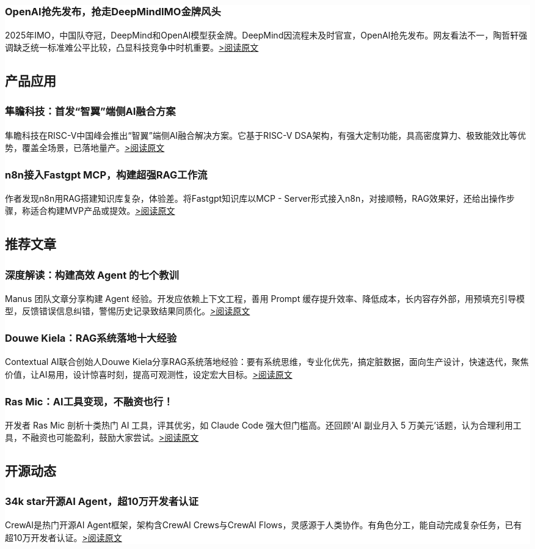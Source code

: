 ### OpenAI抢先发布，抢走DeepMindIMO金牌风头

2025年IMO，中国队夺冠，DeepMind和OpenAI模型获金牌。DeepMind因流程未及时官宣，OpenAI抢先发布。网友看法不一，陶哲轩强调缺乏统一标准难公平比较，凸显科技竞争中时机重要。[>阅读原文](https://mp.weixin.qq.com/s?__biz=MzA4NzgzMjA4MQ==&chksm=8625a2e71c13454dd41b7e164fec349ecde775b366ff44bc4282744d9dd766aed8a5aef3964d&idx=1&mid=2453473831&sn=0b9e1a86e4627846b6370aa1d86b3e1a#rd)

## 产品应用

### 隼瞻科技：首发“智翼”端侧AI融合方案

隼瞻科技在RISC-V中国峰会推出“智翼”端侧AI融合解决方案。它基于RISC-V DSA架构，有强大定制功能，具高密度算力、极致能效比等优势，覆盖全场景，已落地量产。[>阅读原文](https://mp.weixin.qq.com/s?__biz=MzIwMzgzNTQ1Nw==&chksm=979d5165d9912942a958865ce5319ee0bf3593d7e428d34b1c363b96556f6f084b8e229eef61&idx=4&mid=2247651633&sn=e3bb4232ab511fc7a83d83df11092347#rd)

### n8n接入Fastgpt MCP，构建超强RAG工作流

作者发现n8n用RAG搭建知识库复杂，体验差。将Fastgpt知识库以MCP - Server形式接入n8n，对接顺畅，RAG效果好，还给出操作步骤，称适合构建MVP产品或提效。[>阅读原文](https://mp.weixin.qq.com/s?__biz=MzkwMjQ0NzI0OQ==&chksm=c16a6c1d1748eef1c577ad3246381ba12c4d8e6cfbcba4a6f95138594276d348779a69729f65&idx=1&mid=2247502997&sn=b75ac649573f08019807fda21cb3b4b6#rd)

## 推荐文章

### 深度解读：构建高效 Agent 的七个教训

Manus 团队文章分享构建 Agent 经验。开发应依赖上下文工程，善用 Prompt 缓存提升效率、降低成本，长内容存外部，用预填充引导模型，反馈错误信息纠错，警惕历史记录致结果同质化。[>阅读原文](https://mp.weixin.qq.com/s?__biz=Mzk1NzgxMjQ0OA==&chksm=c2c7cdfa585fa13b6d653ddaed0c5395bccfd9e40ddfb1a8201255ff120245f3ce572ac2e5db&idx=1&mid=2247490195&sn=adb56778e7c0ad11d52775879e98b0d1#rd)

### Douwe Kiela：RAG系统落地十大经验

Contextual AI联合创始人Douwe Kiela分享RAG系统落地经验：要有系统思维，专业化优先，搞定脏数据，面向生产设计，快速迭代，聚焦价值，让AI易用，设计惊喜时刻，提高可观测性，设定宏大目标。[>阅读原文](https://mp.weixin.qq.com/s?__biz=Mzk1NzQ1ODk5NQ==&chksm=c2be8bb5bae04b4e9756fa1d7e21bcfa3bb588d8232b06f02eafacef1e23ff09c66f3838f6de&idx=1&mid=2247523964&sn=42c504fa67c6e91b9d2bbd3d6c36a6f7#rd)

### Ras Mic：AI工具变现，不融资也行！

开发者 Ras Mic 剖析十类热门 AI 工具，评其优劣，如 Claude Code 强大但门槛高。还回顾‘AI 副业月入 5 万美元’话题，认为合理利用工具，不融资也可能盈利，鼓励大家尝试。[>阅读原文](https://mp.weixin.qq.com/s?__biz=MzU1NDA4NjU2MA==&chksm=fa1287aa6fe0789e09f79e8aaaa8e29f7914525d278f0fca48d0a97794a5ff945fa899752c04&idx=2&mid=2247642108&sn=77bff87620060f24f757a118c0bf49fb#rd)

## 开源动态

### 34k star开源AI Agent，超10万开发者认证

CrewAI是热门开源AI Agent框架，架构含CrewAI Crews与CrewAI Flows，灵感源于人类协作。有角色分工，能自动完成复杂任务，已有超10万开发者认证。[>阅读原文](https://mp.weixin.qq.com/s?__biz=Mzg3Mzg5MjY3Nw==&chksm=cfdd7abf18e0d1ed7c653c98b840eea6f9c4a2ec8a9e1e0b5c1d73eec0860b1365fb42d5539a&idx=1&mid=2247522962&sn=f41c4687bccffc78640ee0ed8c537d6d#rd)
